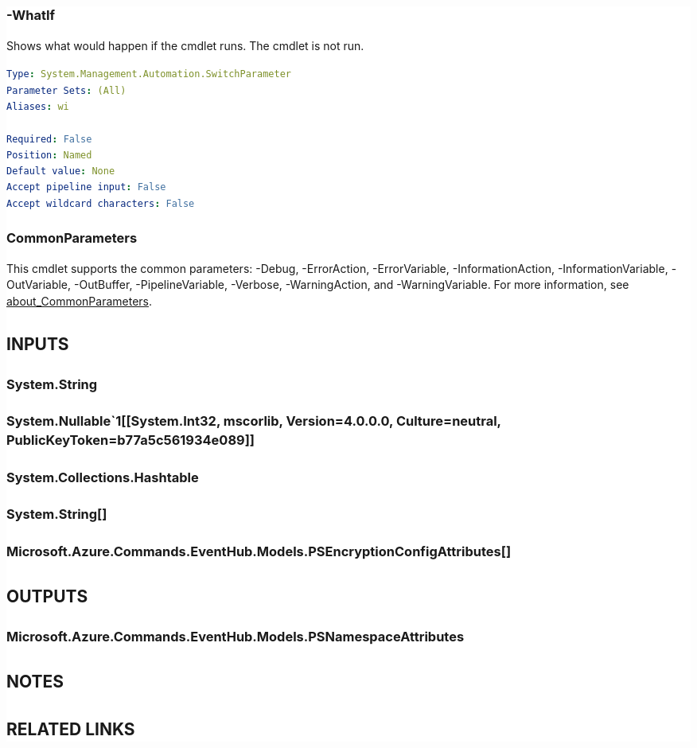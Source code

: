### -WhatIf
Shows what would happen if the cmdlet runs.
The cmdlet is not run.

```yaml
Type: System.Management.Automation.SwitchParameter
Parameter Sets: (All)
Aliases: wi

Required: False
Position: Named
Default value: None
Accept pipeline input: False
Accept wildcard characters: False
```

### CommonParameters
This cmdlet supports the common parameters: -Debug, -ErrorAction, -ErrorVariable, -InformationAction, -InformationVariable, -OutVariable, -OutBuffer, -PipelineVariable, -Verbose, -WarningAction, and -WarningVariable. For more information, see [about_CommonParameters](http://go.microsoft.com/fwlink/?LinkID=113216).

## INPUTS

### System.String

### System.Nullable`1[[System.Int32, mscorlib, Version=4.0.0.0, Culture=neutral, PublicKeyToken=b77a5c561934e089]]

### System.Collections.Hashtable

### System.String[]

### Microsoft.Azure.Commands.EventHub.Models.PSEncryptionConfigAttributes[]

## OUTPUTS

### Microsoft.Azure.Commands.EventHub.Models.PSNamespaceAttributes

## NOTES

## RELATED LINKS
